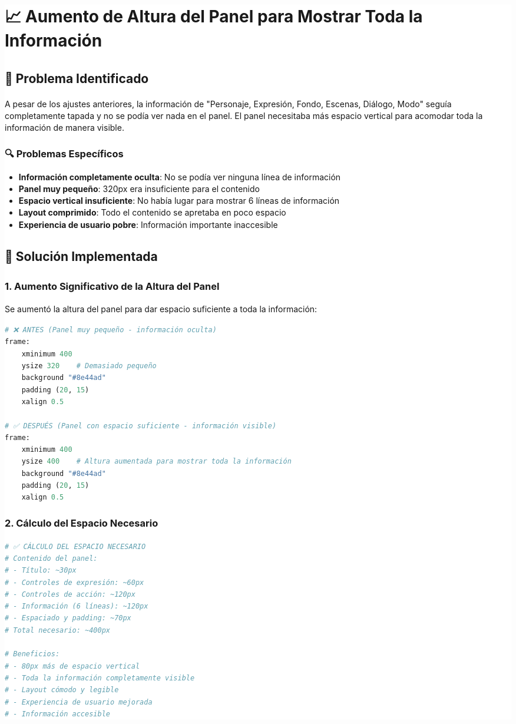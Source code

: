 # 📈 Aumento de Altura del Panel para Mostrar Toda la Información

## 🎯 **Problema Identificado**

A pesar de los ajustes anteriores, la información de "Personaje, Expresión, Fondo, Escenas, Diálogo, Modo" seguía completamente tapada y no se podía ver nada en el panel. El panel necesitaba más espacio vertical para acomodar toda la información de manera visible.

### 🔍 **Problemas Específicos**
- **Información completamente oculta**: No se podía ver ninguna línea de información
- **Panel muy pequeño**: 320px era insuficiente para el contenido
- **Espacio vertical insuficiente**: No había lugar para mostrar 6 líneas de información
- **Layout comprimido**: Todo el contenido se apretaba en poco espacio
- **Experiencia de usuario pobre**: Información importante inaccesible

## 🔧 **Solución Implementada**

### 1. **Aumento Significativo de la Altura del Panel**
Se aumentó la altura del panel para dar espacio suficiente a toda la información:

```python
# ❌ ANTES (Panel muy pequeño - información oculta)
frame:
    xminimum 400
    ysize 320    # Demasiado pequeño
    background "#8e44ad"
    padding (20, 15)
    xalign 0.5

# ✅ DESPUÉS (Panel con espacio suficiente - información visible)
frame:
    xminimum 400
    ysize 400    # Altura aumentada para mostrar toda la información
    background "#8e44ad"
    padding (20, 15)
    xalign 0.5
```

### 2. **Cálculo del Espacio Necesario**
```python
# ✅ CÁLCULO DEL ESPACIO NECESARIO
# Contenido del panel:
# - Título: ~30px
# - Controles de expresión: ~60px
# - Controles de acción: ~120px
# - Información (6 líneas): ~120px
# - Espaciado y padding: ~70px
# Total necesario: ~400px

# Beneficios:
# - 80px más de espacio vertical
# - Toda la información completamente visible
# - Layout cómodo y legible
# - Experiencia de usuario mejorada
# - Información accesible
```
